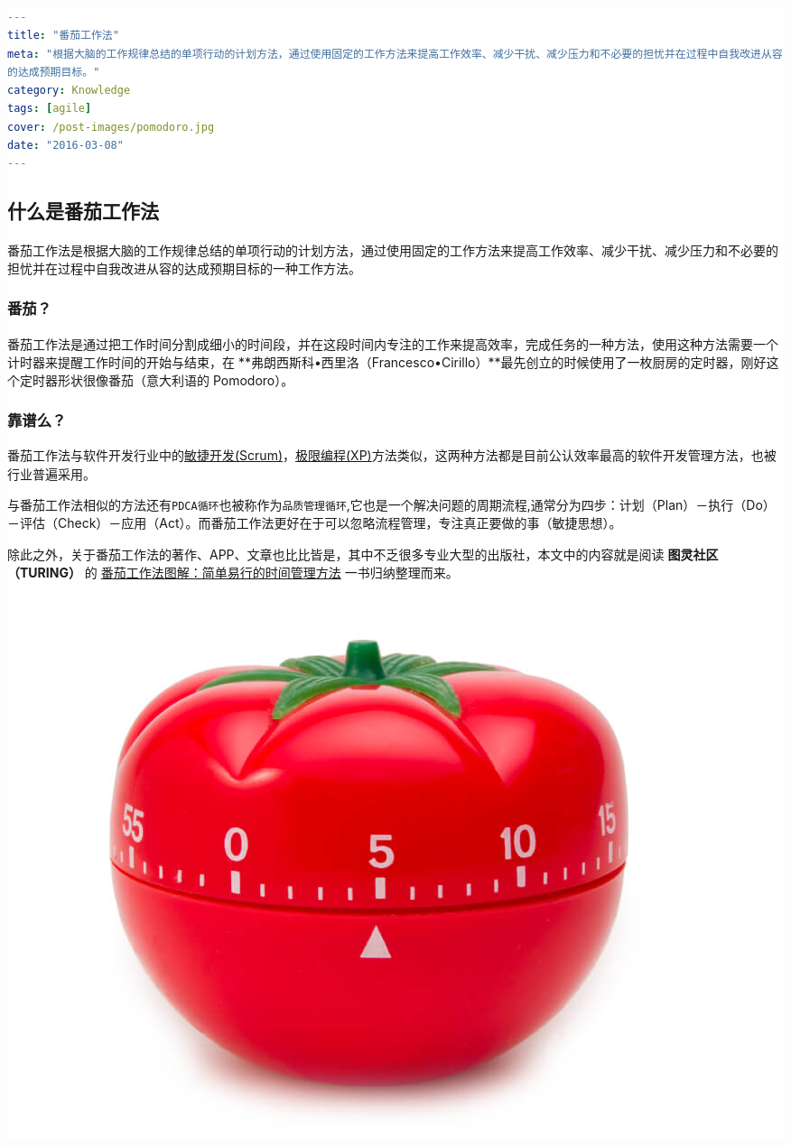 ```yaml
---
title: "番茄工作法"
meta: "根据大脑的工作规律总结的单项行动的计划方法，通过使用固定的工作方法来提高工作效率、减少干扰、减少压力和不必要的担忧并在过程中自我改进从容的达成预期目标。"
category: Knowledge
tags: [agile]
cover: /post-images/pomodoro.jpg
date: "2016-03-08"
---
```


## 什么是番茄工作法

番茄工作法是根据大脑的工作规律总结的单项行动的计划方法，通过使用固定的工作方法来提高工作效率、减少干扰、减少压力和不必要的担忧并在过程中自我改进从容的达成预期目标的一种工作方法。

### 番茄？

番茄工作法是通过把工作时间分割成细小的时间段，并在这段时间内专注的工作来提高效率，完成任务的一种方法，使用这种方法需要一个计时器来提醒工作时间的开始与结束，在 **弗朗西斯科•西里洛（Francesco•Cirillo）**最先创立的时候使用了一枚厨房的定时器，刚好这个定时器形状很像番茄（意大利语的 Pomodoro）。

### 靠谱么？

番茄工作法与软件开发行业中的[敏捷开发(Scrum)](https://zh.wikipedia.org/wiki/%E6%95%8F%E6%8D%B7%E8%BD%AF%E4%BB%B6%E5%BC%80%E5%8F%91)，[极限编程(XP)](https://zh.wikipedia.org/wiki/%E6%9E%81%E9%99%90%E7%BC%96%E7%A8%8B)方法类似，这两种方法都是目前公认效率最高的软件开发管理方法，也被行业普遍采用。

与番茄工作法相似的方法还有`PDCA循环`也被称作为`品质管理循环`,它也是一个解决问题的周期流程,通常分为四步：计划（Plan）－执行（Do）－评估（Check）－应用（Act）。而番茄工作法更好在于可以忽略流程管理，专注真正要做的事（敏捷思想）。

除此之外，关于番茄工作法的著作、APP、文章也比比皆是，其中不乏很多专业大型的出版社，本文中的内容就是阅读 **图灵社区（TURING）** 的 [番茄工作法图解：简单易行的时间管理方法](http://www.ituring.com.cn/book/60) 一书归纳整理而来。
![pomodoro](/post-images/pomodoro_clock.jpg)
